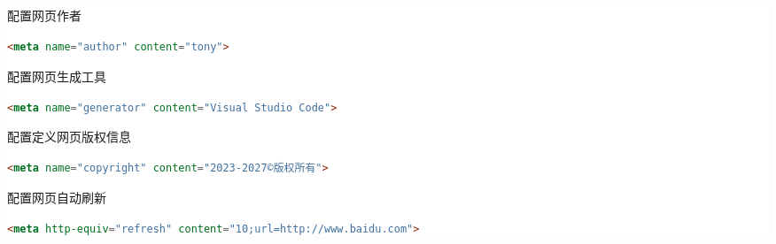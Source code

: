 
配置网页作者
```html
<meta name="author" content="tony">
```

配置网页生成工具
```html
<meta name="generator" content="Visual Studio Code">
```

配置定义网页版权信息
```html
<meta name="copyright" content="2023-2027©版权所有">
```

配置网页自动刷新
```html
<meta http-equiv="refresh" content="10;url=http://www.baidu.com">
```
